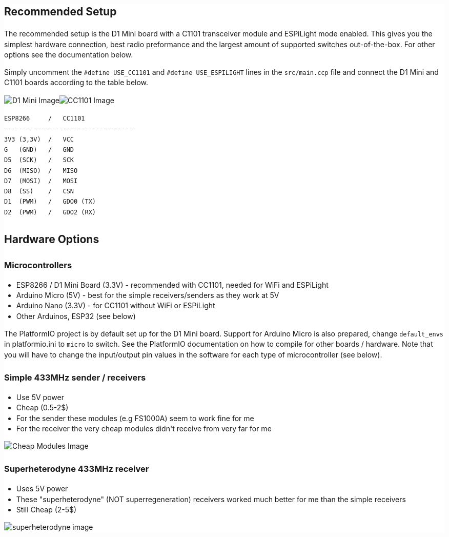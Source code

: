 ## Recommended Setup
The recommended setup is the D1 Mini board with a C1101 transceiver module and ESPiLight mode enabled. This gives you the simplest hardware connection, best radio preformance and the largest amount of supported switches out-of-the-box. For other options see the documentation below.

Simply uncomment the `#define USE_CC1101` and `#define USE_ESPILIGHT` lines in the `src/main.ccp` file and connect the D1 Mini and C1101 boards according to the table below.

![D1 Mini Image](/doc/d1_mini.jpg?raw=true "D1 Mini ESP8266 Board")![CC1101 Image](/doc/cc1101.jpg?raw=true "CC1101 Transceiver")

````
ESP8266		/	CC1101
------------------------------------
3V3	(3,3V)	/	VCC
G	(GND)	/	GND
D5	(SCK)	/	SCK
D6	(MISO)	/	MISO
D7	(MOSI)	/	MOSI
D8	(SS)	/	CSN
D1	(PWM)	/	GDO0 (TX)
D2	(PWM)	/	GDO2 (RX)
````

## Hardware Options
### Microcontrollers
- ESP8266 / D1 Mini Board (3.3V) - recommended with CC1101, needed for WiFi and ESPiLight
- Arduino Micro (5V) - best for the simple receivers/senders as they work at 5V
- Arduino Nano (3.3V) - for CC1101 without WiFi or ESPiLight
- Other Arduinos, ESP32 (see below)

The PlatformIO project is by default set up for the D1 Mini board. Support for Arduino Micro is also prepared, change `default_envs` in platformio.ini to `micro` to switch. See the PlatformIO documentation on how to compile for other boards / hardware. Note that you will have to change the input/output pin values in the software for each type of microcontroller (see below).

### Simple 433MHz sender / receivers
- Use 5V power
- Cheap (0.5-2$)
- For the sender these modules (e.g FS1000A) seem to work fine for me
- For the receiver the very cheap modules didn't receive from very far for me

![Cheap Modules Image](/doc/simple_modules.jpg?raw=true "Simple Modules")

### Superheterodyne 433MHz receiver
- Uses 5V power
- These "superheterodyne" (NOT superregeneration) receivers worked much better for me than the simple receivers
- Still Cheap (2-5$)

![superheterodyne image](/doc/superheterodyne.jpg?raw=true "Superheterodyne Receiver")
